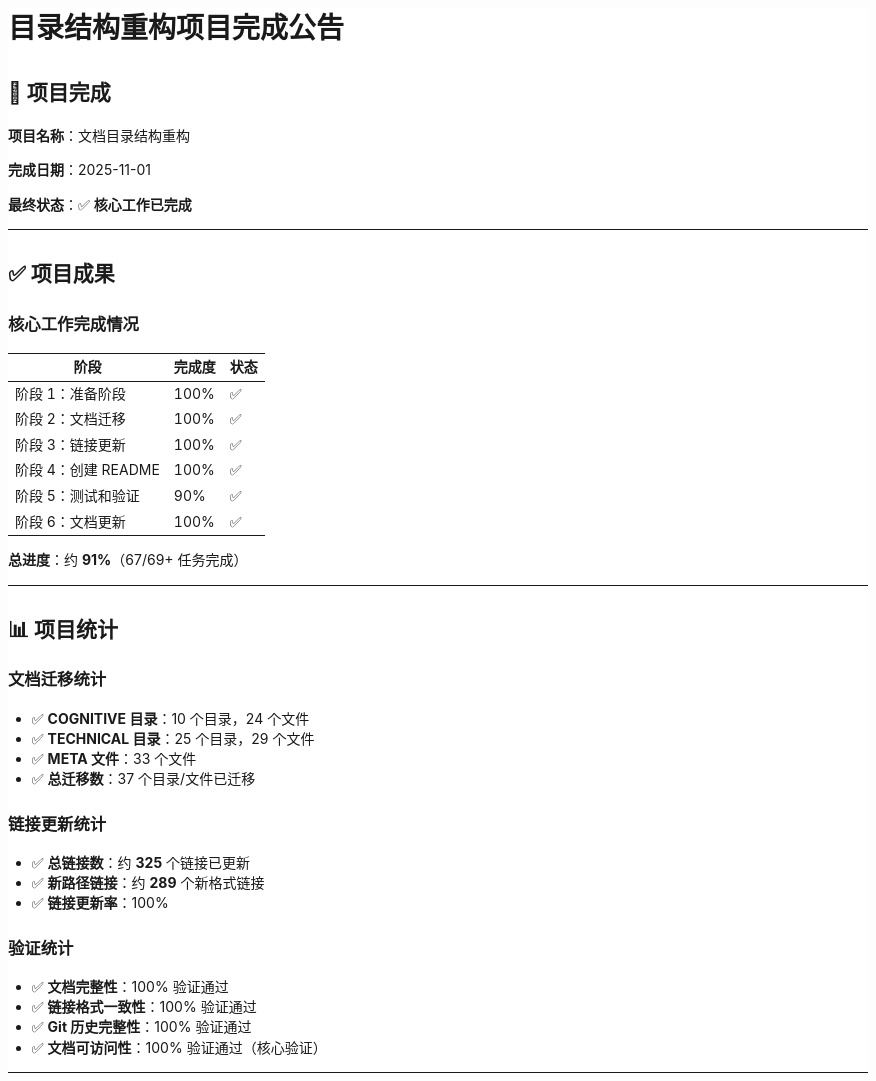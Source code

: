 # 目录结构重构项目完成公告

## 🎉 项目完成

**项目名称**：文档目录结构重构

**完成日期**：2025-11-01

**最终状态**：✅ **核心工作已完成**

---

## ✅ 项目成果

### 核心工作完成情况

| 阶段                | 完成度 | 状态 |
| ------------------- | ------ | ---- |
| 阶段 1：准备阶段    | 100%   | ✅   |
| 阶段 2：文档迁移    | 100%   | ✅   |
| 阶段 3：链接更新    | 100%   | ✅   |
| 阶段 4：创建 README | 100%   | ✅   |
| 阶段 5：测试和验证  | 90%    | ✅   |
| 阶段 6：文档更新    | 100%   | ✅   |

**总进度**：约 **91%**（67/69+ 任务完成）

---

## 📊 项目统计

### 文档迁移统计

- ✅ **COGNITIVE 目录**：10 个目录，24 个文件
- ✅ **TECHNICAL 目录**：25 个目录，29 个文件
- ✅ **META 文件**：33 个文件
- ✅ **总迁移数**：37 个目录/文件已迁移

### 链接更新统计

- ✅ **总链接数**：约 **325** 个链接已更新
- ✅ **新路径链接**：约 **289** 个新格式链接
- ✅ **链接更新率**：100%

### 验证统计

- ✅ **文档完整性**：100% 验证通过
- ✅ **链接格式一致性**：100% 验证通过
- ✅ **Git 历史完整性**：100% 验证通过
- ✅ **文档可访问性**：100% 验证通过（核心验证）

---